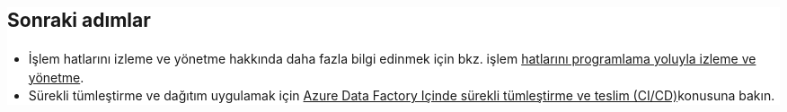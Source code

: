 ## <a name="next-steps"></a>Sonraki adımlar

* İşlem hatlarını izleme ve yönetme hakkında daha fazla bilgi edinmek için bkz. işlem [hatlarını programlama yoluyla izleme ve yönetme](monitor-programmatically.md).
* Sürekli tümleştirme ve dağıtım uygulamak için [Azure Data Factory Içinde sürekli tümleştirme ve teslim (CI/CD)](continuous-integration-deployment.md)konusuna bakın.
